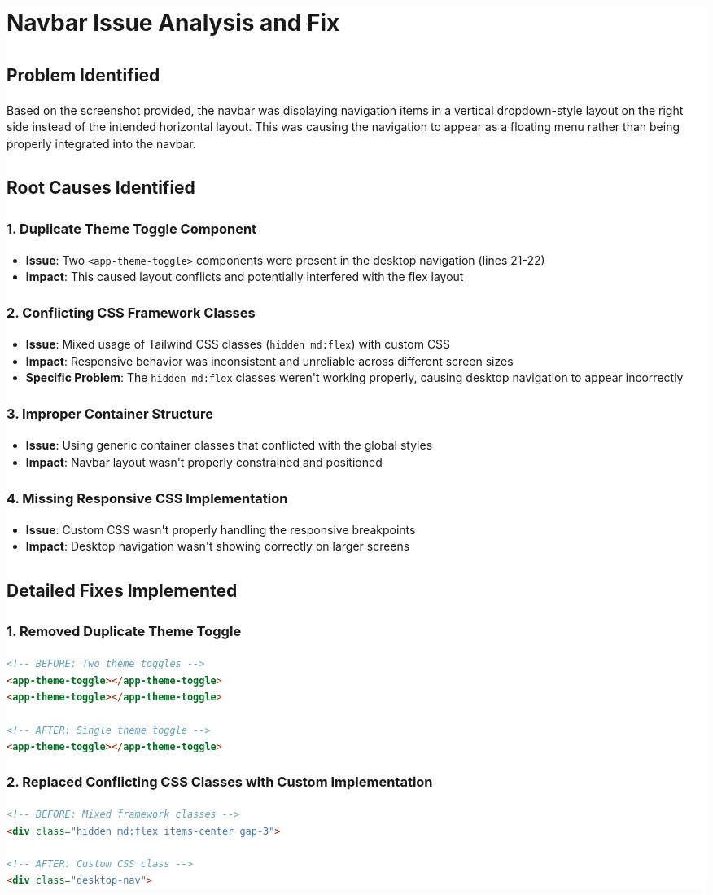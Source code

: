 # Navbar Issue Analysis and Fix

## Problem Identified

Based on the screenshot provided, the navbar was displaying navigation items in a vertical dropdown-style layout on the right side instead of the intended horizontal layout. This was causing the navigation to appear as a floating menu rather than being properly integrated into the navbar.

## Root Causes Identified

### 1. **Duplicate Theme Toggle Component**
- **Issue**: Two `<app-theme-toggle>` components were present in the desktop navigation (lines 21-22)
- **Impact**: This caused layout conflicts and potentially interfered with the flex layout

### 2. **Conflicting CSS Framework Classes**
- **Issue**: Mixed usage of Tailwind CSS classes (`hidden md:flex`) with custom CSS
- **Impact**: Responsive behavior was inconsistent and unreliable across different screen sizes
- **Specific Problem**: The `hidden md:flex` classes weren't working properly, causing desktop navigation to appear incorrectly

### 3. **Improper Container Structure**
- **Issue**: Using generic container classes that conflicted with the global styles
- **Impact**: Navbar layout wasn't properly constrained and positioned

### 4. **Missing Responsive CSS Implementation**
- **Issue**: Custom CSS wasn't properly handling the responsive breakpoints
- **Impact**: Desktop navigation wasn't showing correctly on larger screens

## Detailed Fixes Implemented

### 1. **Removed Duplicate Theme Toggle**
```html
<!-- BEFORE: Two theme toggles -->
<app-theme-toggle></app-theme-toggle>
<app-theme-toggle></app-theme-toggle>

<!-- AFTER: Single theme toggle -->
<app-theme-toggle></app-theme-toggle>
```

### 2. **Replaced Conflicting CSS Classes with Custom Implementation**
```html
<!-- BEFORE: Mixed framework classes -->
<div class="hidden md:flex items-center gap-3">

<!-- AFTER: Custom CSS class -->
<div class="desktop-nav">
```
